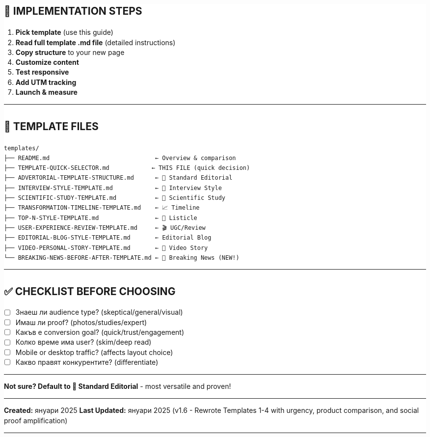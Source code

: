 
## 🚀 IMPLEMENTATION STEPS

1. **Pick template** (use this guide)
2. **Read full template .md file** (detailed instructions)
3. **Copy structure** to your new page
4. **Customize content**
5. **Test responsive**
6. **Add UTM tracking**
7. **Launch & measure**

---

## 📁 TEMPLATE FILES

```
templates/
├── README.md                              ← Overview & comparison
├── TEMPLATE-QUICK-SELECTOR.md            ← THIS FILE (quick decision)
├── ADVERTORIAL-TEMPLATE-STRUCTURE.md      ← 📄 Standard Editorial
├── INTERVIEW-STYLE-TEMPLATE.md            ← 🎤 Interview Style
├── SCIENTIFIC-STUDY-TEMPLATE.md           ← 🔬 Scientific Study
├── TRANSFORMATION-TIMELINE-TEMPLATE.md    ← 📈 Timeline
├── TOP-N-STYLE-TEMPLATE.md                ← 📝 Listicle
├── USER-EXPERIENCE-REVIEW-TEMPLATE.md     ← 🎬 UGC/Review
├── EDITORIAL-BLOG-STYLE-TEMPLATE.md       ← Editorial Blog
├── VIDEO-PERSONAL-STORY-TEMPLATE.md       ← 🎥 Video Story
└── BREAKING-NEWS-BEFORE-AFTER-TEMPLATE.md ← 📰 Breaking News (NEW!)
```

---

## ✅ CHECKLIST BEFORE CHOOSING

- [ ] Знаеш ли audience type? (skeptical/general/visual)
- [ ] Имаш ли proof? (photos/studies/expert)
- [ ] Какъв е conversion goal? (quick/trust/engagement)
- [ ] Колко време има user? (skim/deep read)
- [ ] Mobile or desktop traffic? (affects layout choice)
- [ ] Какво правят конкурентите? (differentiate)

---

**Not sure? Default to 📄 Standard Editorial** - most versatile and proven!

---

**Created:** януари 2025
**Last Updated:** януари 2025 (v1.6 - Rewrote Templates 1-4 with urgency, product comparison, and social proof amplification)

---
